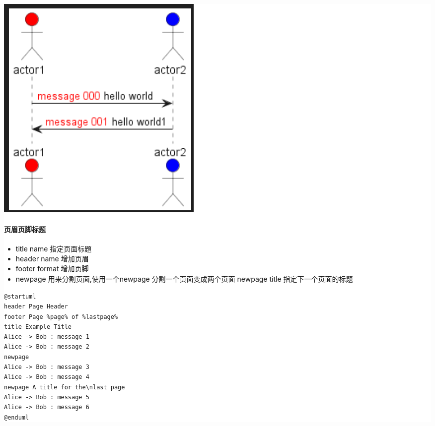   ![image-20221228103436970](../../img/plantumlassets/image-20221228103436970.png)

#### 页眉页脚标题

* title name  指定页面标题
* header name 增加页眉
* footer format 增加页脚
* newpage  用来分割页面,使用一个newpage 分割一个页面变成两个页面  newpage title  指定下一个页面的标题

```
@startuml
header Page Header
footer Page %page% of %lastpage%
title Example Title
Alice -> Bob : message 1
Alice -> Bob : message 2
newpage
Alice -> Bob : message 3
Alice -> Bob : message 4
newpage A title for the\nlast page
Alice -> Bob : message 5
Alice -> Bob : message 6
@enduml
```
